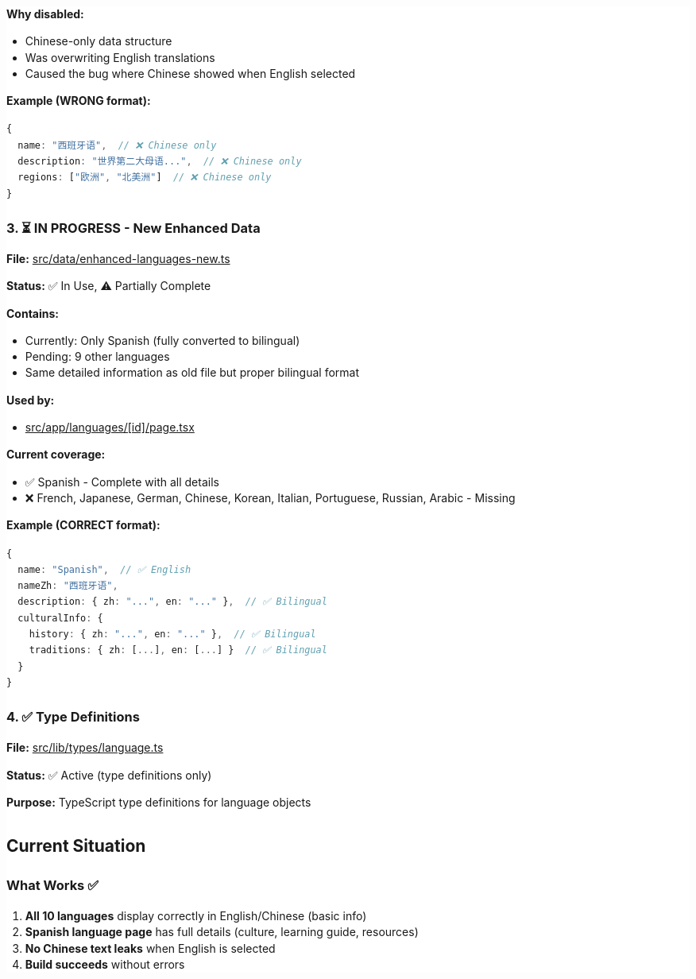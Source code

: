 **Why disabled:**
- Chinese-only data structure
- Was overwriting English translations
- Caused the bug where Chinese showed when English selected

**Example (WRONG format):**
```typescript
{
  name: "西班牙语",  // ❌ Chinese only
  description: "世界第二大母语...",  // ❌ Chinese only
  regions: ["欧洲", "北美洲"]  // ❌ Chinese only
}
```

### 3. ⏳ **IN PROGRESS - New Enhanced Data**
**File:** [src/data/enhanced-languages-new.ts](../src/data/enhanced-languages-new.ts)

**Status:** ✅ In Use, ⚠️ Partially Complete

**Contains:**
- Currently: Only Spanish (fully converted to bilingual)
- Pending: 9 other languages
- Same detailed information as old file but proper bilingual format

**Used by:**
- [src/app/languages/[id]/page.tsx](../src/app/languages/[id]/page.tsx:13)

**Current coverage:**
- ✅ Spanish - Complete with all details
- ❌ French, Japanese, German, Chinese, Korean, Italian, Portuguese, Russian, Arabic - Missing

**Example (CORRECT format):**
```typescript
{
  name: "Spanish",  // ✅ English
  nameZh: "西班牙语",
  description: { zh: "...", en: "..." },  // ✅ Bilingual
  culturalInfo: {
    history: { zh: "...", en: "..." },  // ✅ Bilingual
    traditions: { zh: [...], en: [...] }  // ✅ Bilingual
  }
}
```

### 4. ✅ **Type Definitions**
**File:** [src/lib/types/language.ts](../src/lib/types/language.ts)

**Status:** ✅ Active (type definitions only)

**Purpose:** TypeScript type definitions for language objects

## Current Situation

### What Works ✅
1. **All 10 languages** display correctly in English/Chinese (basic info)
2. **Spanish language page** has full details (culture, learning guide, resources)
3. **No Chinese text leaks** when English is selected
4. **Build succeeds** without errors
